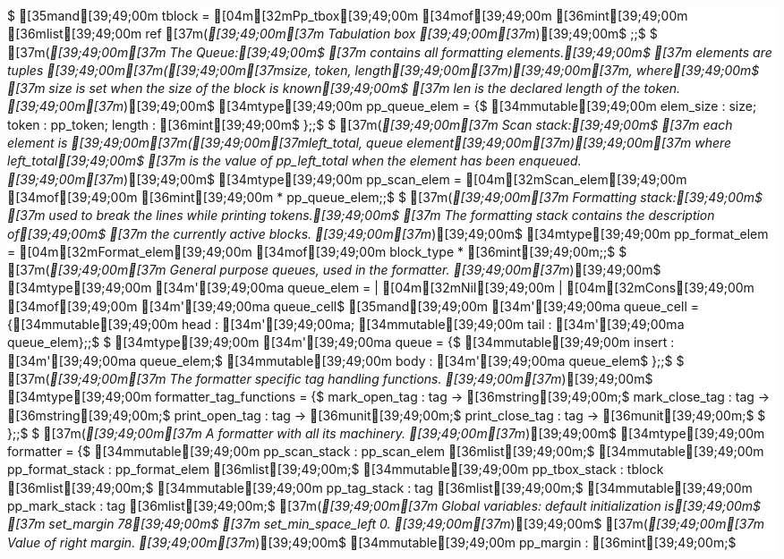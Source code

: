 $
[35mand[39;49;00m tblock = [04m[32mPp_tbox[39;49;00m [34mof[39;49;00m [36mint[39;49;00m [36mlist[39;49;00m ref  [37m(*[39;49;00m[37m Tabulation box [39;49;00m[37m*)[39;49;00m$
;;$
$
[37m(*[39;49;00m[37m The Queue:[39;49;00m$
[37m   contains all formatting elements.[39;49;00m$
[37m   elements are tuples [39;49;00m[37m([39;49;00m[37msize, token, length[39;49;00m[37m)[39;49;00m[37m, where[39;49;00m$
[37m   size is set when the size of the block is known[39;49;00m$
[37m   len is the declared length of the token. [39;49;00m[37m*)[39;49;00m$
[34mtype[39;49;00m pp_queue_elem = {$
  [34mmutable[39;49;00m elem_size : size; token : pp_token; length : [36mint[39;49;00m$
};;$
$
[37m(*[39;49;00m[37m Scan stack:[39;49;00m$
[37m   each element is [39;49;00m[37m([39;49;00m[37mleft_total, queue element[39;49;00m[37m)[39;49;00m[37m where left_total[39;49;00m$
[37m   is the value of pp_left_total when the element has been enqueued. [39;49;00m[37m*)[39;49;00m$
[34mtype[39;49;00m pp_scan_elem = [04m[32mScan_elem[39;49;00m [34mof[39;49;00m [36mint[39;49;00m * pp_queue_elem;;$
$
[37m(*[39;49;00m[37m Formatting stack:[39;49;00m$
[37m   used to break the lines while printing tokens.[39;49;00m$
[37m   The formatting stack contains the description of[39;49;00m$
[37m   the currently active blocks. [39;49;00m[37m*)[39;49;00m$
[34mtype[39;49;00m pp_format_elem = [04m[32mFormat_elem[39;49;00m [34mof[39;49;00m block_type * [36mint[39;49;00m;;$
$
[37m(*[39;49;00m[37m General purpose queues, used in the formatter. [39;49;00m[37m*)[39;49;00m$
[34mtype[39;49;00m [34m'[39;49;00ma queue_elem = | [04m[32mNil[39;49;00m | [04m[32mCons[39;49;00m [34mof[39;49;00m [34m'[39;49;00ma queue_cell$
[35mand[39;49;00m [34m'[39;49;00ma queue_cell = {[34mmutable[39;49;00m head : [34m'[39;49;00ma; [34mmutable[39;49;00m tail : [34m'[39;49;00ma queue_elem};;$
$
[34mtype[39;49;00m [34m'[39;49;00ma queue = {$
 [34mmutable[39;49;00m insert : [34m'[39;49;00ma queue_elem;$
 [34mmutable[39;49;00m body : [34m'[39;49;00ma queue_elem$
};;$
$
[37m(*[39;49;00m[37m The formatter specific tag handling functions. [39;49;00m[37m*)[39;49;00m$
[34mtype[39;49;00m formatter_tag_functions = {$
 mark_open_tag : tag -> [36mstring[39;49;00m;$
 mark_close_tag : tag -> [36mstring[39;49;00m;$
 print_open_tag : tag -> [36munit[39;49;00m;$
 print_close_tag : tag -> [36munit[39;49;00m;$
$
};;$
$
[37m(*[39;49;00m[37m A formatter with all its machinery. [39;49;00m[37m*)[39;49;00m$
[34mtype[39;49;00m formatter = {$
 [34mmutable[39;49;00m pp_scan_stack : pp_scan_elem [36mlist[39;49;00m;$
 [34mmutable[39;49;00m pp_format_stack : pp_format_elem [36mlist[39;49;00m;$
 [34mmutable[39;49;00m pp_tbox_stack : tblock [36mlist[39;49;00m;$
 [34mmutable[39;49;00m pp_tag_stack : tag [36mlist[39;49;00m;$
 [34mmutable[39;49;00m pp_mark_stack : tag [36mlist[39;49;00m;$
 [37m(*[39;49;00m[37m Global variables: default initialization is[39;49;00m$
[37m    set_margin 78[39;49;00m$
[37m    set_min_space_left 0. [39;49;00m[37m*)[39;49;00m$
 [37m(*[39;49;00m[37m Value of right margin. [39;49;00m[37m*)[39;49;00m$
 [34mmutable[39;49;00m pp_margin : [36mint[39;49;00m;$